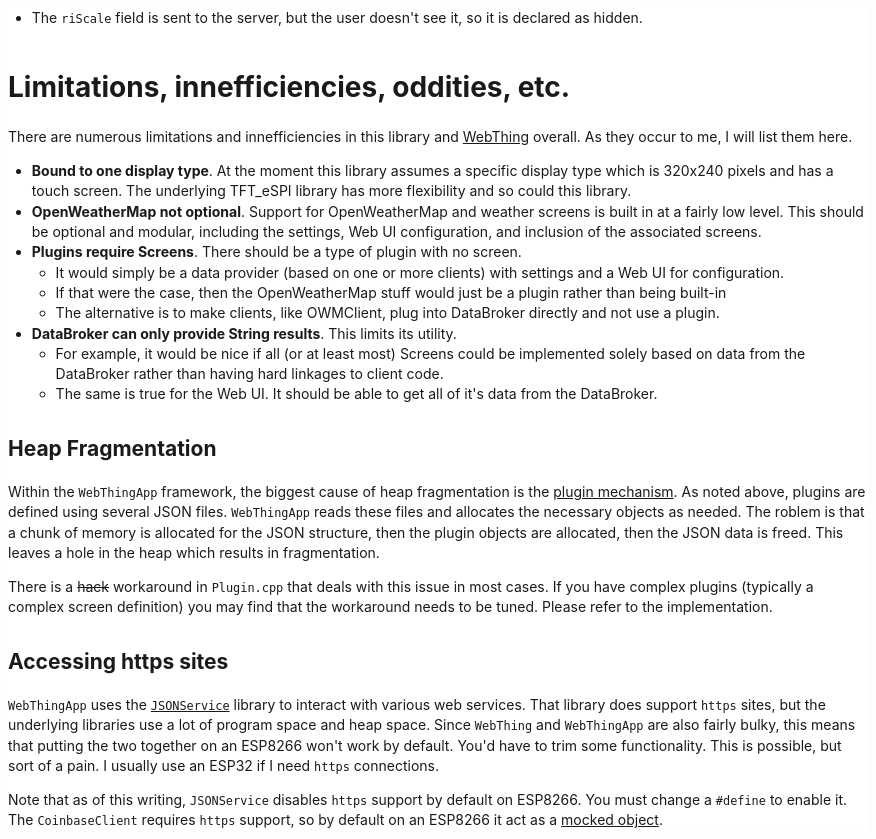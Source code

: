  * The `riScale` field is sent to the server, but the user doesn't see it, so it is declared as hidden.

# Limitations, innefficiencies, oddities, etc.

There are numerous limitations and innefficiencies in this library and [WebThing](https://github.com/jpasqua/WebThing) overall. As they occur to me, I will list them here.

* **Bound to one display type**. At the moment this library assumes a specific display type which is 320x240 pixels and has a touch screen. The underlying TFT_eSPI library has more flexibility and so could this library.
* **OpenWeatherMap not optional**. Support for OpenWeatherMap and weather screens is built in at a fairly low level. This should be optional and modular, including the settings, Web UI configuration, and inclusion of the associated screens.
* **Plugins require Screens**. There should be a type of plugin with no screen.
	* It would simply be a data provider (based on one or more clients) with settings and a Web UI for configuration.
	* If that were the case, then the OpenWeatherMap stuff would just be a plugin rather than being built-in
	* The alternative is to make clients, like OWMClient, plug into DataBroker directly and not use a plugin.
* **DataBroker can only provide String results**. This limits its utility.
	*  For example, it would be nice if all (or at least most) Screens could be implemented solely based on data from the DataBroker rather than having hard linkages to client code.
	*  The same is true for the Web UI. It should be able to get all of it's data from the DataBroker. 

## Heap Fragmentation

Within the `WebThingApp` framework, the biggest cause of heap fragmentation is the [plugin mechanism](#plugins). As noted above, plugins are defined using several JSON files. `WebThingApp` reads these files and allocates the necessary objects as needed. The roblem is that a chunk of memory is allocated for the JSON structure, then the plugin objects are allocated, then the JSON data is freed. This leaves a hole in the heap which results in fragmentation.

There is a <del>hack</del> workaround in `Plugin.cpp` that deals with this issue in most cases. If you have complex plugins (typically a complex screen definition) you may find that the workaround needs to be tuned. Please refer to the implementation. 

## Accessing https sites

`WebThingApp` uses the [`JSONService`](https://github.com/jpasqua/JSONService) library to interact with various web services. That library does support `https` sites, but the underlying libraries use a lot of program space and heap space. Since `WebThing` and `WebThingApp` are also fairly bulky, this means that putting the two together on an ESP8266 won't work by default. You'd have to trim some functionality. This is possible, but sort of a pain. I usually use an ESP32 if I need `https` connections.

Note that as of this writing, `JSONService` disables `https` support by default on ESP8266. You must change a `#define` to enable it. The `CoinbaseClient` requires `https` support, so by default on an ESP8266 it act as a [mocked object](https://en.wikipedia.org/wiki/Mock_object).